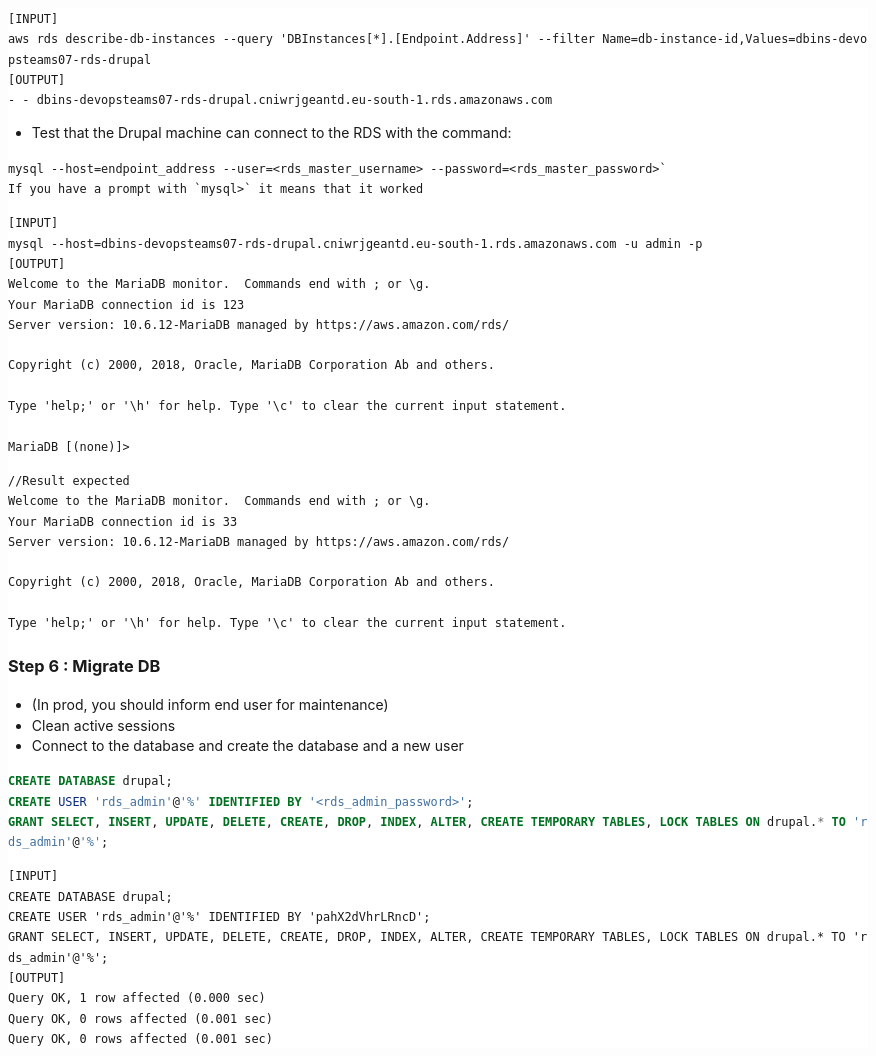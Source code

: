 ```
[INPUT]
aws rds describe-db-instances --query 'DBInstances[*].[Endpoint.Address]' --filter Name=db-instance-id,Values=dbins-devopsteams07-rds-drupal
[OUTPUT]
- - dbins-devopsteams07-rds-drupal.cniwrjgeantd.eu-south-1.rds.amazonaws.com
```

* Test that the Drupal machine can connect to the RDS with the command:

```
mysql --host=endpoint_address --user=<rds_master_username> --password=<rds_master_password>`
If you have a prompt with `mysql>` it means that it worked
```

```
[INPUT]
mysql --host=dbins-devopsteams07-rds-drupal.cniwrjgeantd.eu-south-1.rds.amazonaws.com -u admin -p
[OUTPUT]
Welcome to the MariaDB monitor.  Commands end with ; or \g.
Your MariaDB connection id is 123
Server version: 10.6.12-MariaDB managed by https://aws.amazon.com/rds/

Copyright (c) 2000, 2018, Oracle, MariaDB Corporation Ab and others.

Type 'help;' or '\h' for help. Type '\c' to clear the current input statement.

MariaDB [(none)]>
```

```
//Result expected
Welcome to the MariaDB monitor.  Commands end with ; or \g.
Your MariaDB connection id is 33
Server version: 10.6.12-MariaDB managed by https://aws.amazon.com/rds/

Copyright (c) 2000, 2018, Oracle, MariaDB Corporation Ab and others.

Type 'help;' or '\h' for help. Type '\c' to clear the current input statement.
```

### **Step 6 : Migrate DB**

* (In prod, you should inform end user for maintenance)
* Clean active sessions
* Connect to the database and create the database and a new user

```sql
CREATE DATABASE drupal;
CREATE USER 'rds_admin'@'%' IDENTIFIED BY '<rds_admin_password>';
GRANT SELECT, INSERT, UPDATE, DELETE, CREATE, DROP, INDEX, ALTER, CREATE TEMPORARY TABLES, LOCK TABLES ON drupal.* TO 'rds_admin'@'%';
```

```
[INPUT]
CREATE DATABASE drupal;
CREATE USER 'rds_admin'@'%' IDENTIFIED BY 'pahX2dVhrLRncD';
GRANT SELECT, INSERT, UPDATE, DELETE, CREATE, DROP, INDEX, ALTER, CREATE TEMPORARY TABLES, LOCK TABLES ON drupal.* TO 'rds_admin'@'%';
[OUTPUT]
Query OK, 1 row affected (0.000 sec)
Query OK, 0 rows affected (0.001 sec)
Query OK, 0 rows affected (0.001 sec)
```
